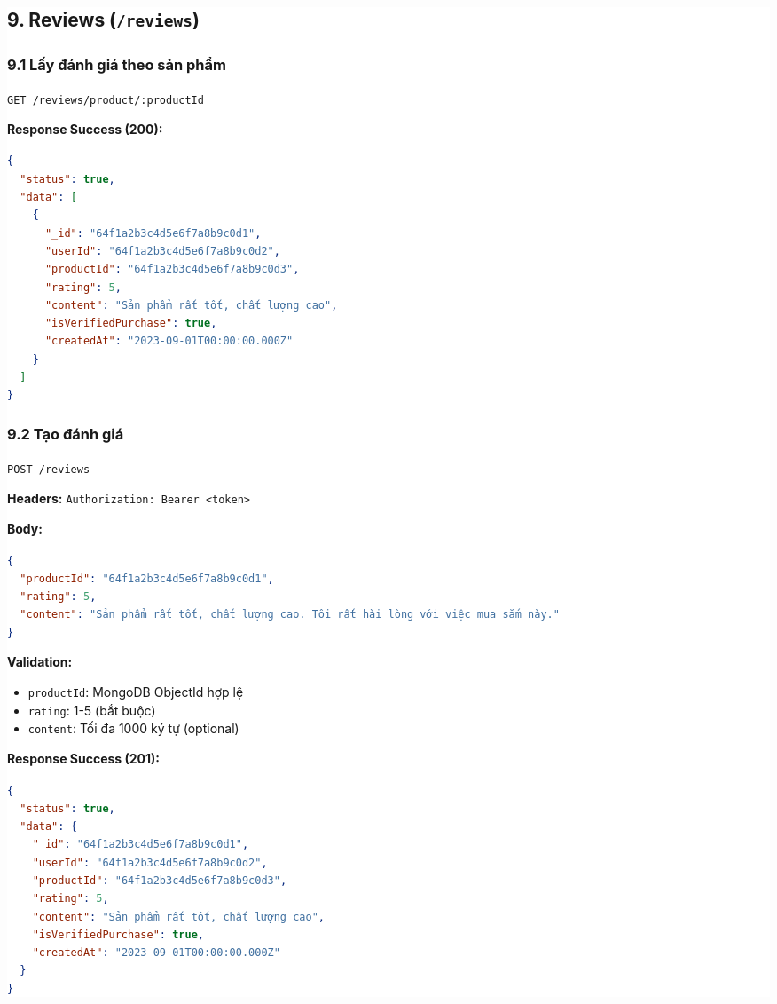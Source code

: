 
## 9. Reviews (`/reviews`)

### 9.1 Lấy đánh giá theo sản phẩm

```http
GET /reviews/product/:productId
```

**Response Success (200):**

```json
{
  "status": true,
  "data": [
    {
      "_id": "64f1a2b3c4d5e6f7a8b9c0d1",
      "userId": "64f1a2b3c4d5e6f7a8b9c0d2",
      "productId": "64f1a2b3c4d5e6f7a8b9c0d3",
      "rating": 5,
      "content": "Sản phẩm rất tốt, chất lượng cao",
      "isVerifiedPurchase": true,
      "createdAt": "2023-09-01T00:00:00.000Z"
    }
  ]
}
```

### 9.2 Tạo đánh giá

```http
POST /reviews
```

**Headers:** `Authorization: Bearer <token>`

**Body:**

```json
{
  "productId": "64f1a2b3c4d5e6f7a8b9c0d1",
  "rating": 5,
  "content": "Sản phẩm rất tốt, chất lượng cao. Tôi rất hài lòng với việc mua sắm này."
}
```

**Validation:**

- `productId`: MongoDB ObjectId hợp lệ
- `rating`: 1-5 (bắt buộc)
- `content`: Tối đa 1000 ký tự (optional)

**Response Success (201):**

```json
{
  "status": true,
  "data": {
    "_id": "64f1a2b3c4d5e6f7a8b9c0d1",
    "userId": "64f1a2b3c4d5e6f7a8b9c0d2",
    "productId": "64f1a2b3c4d5e6f7a8b9c0d3",
    "rating": 5,
    "content": "Sản phẩm rất tốt, chất lượng cao",
    "isVerifiedPurchase": true,
    "createdAt": "2023-09-01T00:00:00.000Z"
  }
}
```

